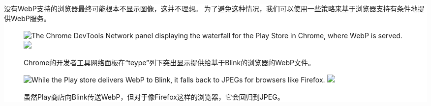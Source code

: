 没有WebP支持的浏览器最终可能根本不显示图像，这并不理想。 为了避免这种情况，我们可以使用一些策略来基于浏览器支持有条件地提供WebP服务。

<figure>
<picture>
<source
        data-srcset="images/book-images/play-format-webp-small.jpg"
        media="(max-width: 640px)" />
<source
        data-srcset="images/book-images/play-format-webp-medium.jpg"
        media="(max-width: 1024px)" />

<source
        data-srcset="images/book-images/play-format-webp-large.jpg" />

<img
        class="lazyload"
        data-src="images/book-images/play-format-webp-large.jpg"
        alt="The Chrome DevTools Network panel displaying the waterfall for the Play Store in Chrome, where WebP is served."
         />
<noscript>
  <img src="images/book-images/play-format-webp-large.jpg"/>
</noscript>
</picture>
<figcaption>Chrome的开发者工具网络面板在“teype”列下突出显示提供给基于Blink的浏览器的WebP文件。</figcaption>
</figure>

<figure>
<picture>
<source
        data-srcset="images/book-images/play-format-type-small.jpg"
        media="(max-width: 640px)" />
<source
        data-srcset="images/book-images/play-format-type-medium.jpg"
        media="(max-width: 1024px)" />

<source
        data-srcset="images/book-images/play-format-type-large.jpg" />

<img
        class="lazyload small"
        data-src="images/book-images/play-format-type-large.jpg"
        alt="While the Play store delivers WebP to Blink, it falls back to JPEGs for browsers like Firefox."
         />
<noscript>
  <img src="images/book-images/play-format-type-large.jpg"/>
</noscript>
</picture>
<figcaption>虽然Play商店向Blink传送WebP，但对于像Firefox这样的浏览器，它会回归到JPEG。</figcaption>
</figure>
